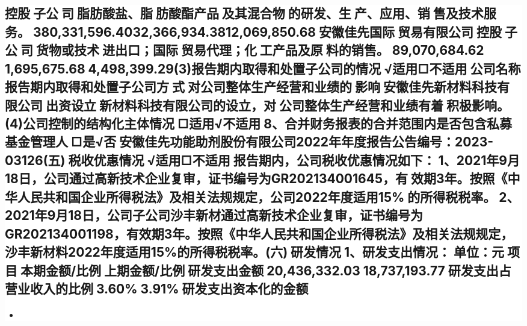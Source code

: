 控股
子公
司
脂肪酸盐、脂
肪酸酯产品
及其混合物
的研发、生
产、应用、销
售及技术服
务。
380,331,596.4032,366,934.3812,069,850.68
安徽佳先国际
贸易有限公司
控股
子公
司
货物或技术
进出口；国际
贸易代理；化
工产品及原
料的销售。
89,070,684.62
1,695,675.68
4,498,399.29(3)报告期内取得和处置子公司的情况
√适用□不适用
公司名称
报告期内取得和处置子公司方
式
对公司整体生产经营和业绩的
影响
安徽佳先新材料科技有
限公司
出资设立
新材料科技有限公司的设立，对
公司整体生产经营和业绩有着
积极影响。(4)公司控制的结构化主体情况
□适用√不适用
8、合并财务报表的合并范围内是否包含私募基金管理人
□是√否
安徽佳先功能助剂股份有限公司2022年年度报告公告编号：2023-03126(五)
税收优惠情况
√适用□不适用
报告期内，公司税收优惠情况如下：
1、2021年9月18日，公司通过高新技术企业复审，证书编号为GR202134001645，有
效期3年。按照《中华人民共和国企业所得税法》及相关法规规定，公司2022年度适用15%
的所得税税率。
2、2021年9月18日，公司子公司沙丰新材通过高新技术企业复审，证书编号为
GR202134001198，有效期3年。按照《中华人民共和国企业所得税法》及相关法规规定，
沙丰新材料2022年度适用15%的所得税税率。(六)
研发情况
1、研发支出情况：
单位：元
项目
本期金额/比例
上期金额/比例
研发支出金额
20,436,332.03
18,737,193.77
研发支出占营业收入的比例
3.60%
3.91%
研发支出资本化的金额
-
-